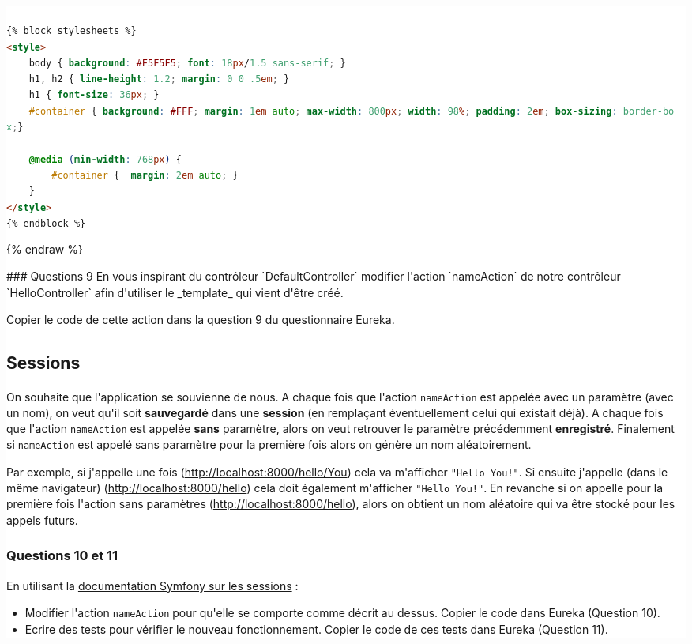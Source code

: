```html

{% block stylesheets %}
<style>
    body { background: #F5F5F5; font: 18px/1.5 sans-serif; }
    h1, h2 { line-height: 1.2; margin: 0 0 .5em; }
    h1 { font-size: 36px; }
    #container { background: #FFF; margin: 1em auto; max-width: 800px; width: 98%; padding: 2em; box-sizing: border-box;}

    @media (min-width: 768px) {
        #container {  margin: 2em auto; }
    }
</style>
{% endblock %}
```
{% endraw %}

<div class="question">
### Questions  9
En vous inspirant du contrôleur `DefaultController` modifier l'action `nameAction` de notre contrôleur `HelloController` afin d'utiliser le _template_ qui vient d'être créé.

Copier le code de cette action dans la question 9 du questionnaire Eureka.
</div>

## Sessions

On souhaite que l'application se souvienne de nous. A chaque fois que l'action `nameAction` est appelée avec un paramètre (avec un nom), on veut qu'il soit **sauvegardé** dans une **session** (en remplaçant éventuellement celui qui existait déjà). A chaque fois que l'action `nameAction` est appelée **sans** paramètre, alors on veut retrouver le paramètre précédemment **enregistré**. Finalement si `nameAction` est appelé sans paramètre pour la première fois alors on génère un nom aléatoirement.

Par exemple, si j'appelle une fois ([http://localhost:8000/hello/You](http://localhost:8000/hello/You)) cela va m'afficher `"Hello You!"`. Si ensuite j'appelle (dans le même navigateur) ([http://localhost:8000/hello](http://localhost:8000/hello)) cela doit également m'afficher `"Hello You!"`. En revanche si on appelle pour la première fois l'action sans paramètres ([http://localhost:8000/hello](http://localhost:8000/hello)), alors on obtient un nom aléatoire qui va être stocké pour les appels futurs.


<div class="question">

### Questions  10 et 11

En utilisant la [documentation Symfony sur les sessions](http://symfony.com/doc/current/book/controller.html#managing-the-session) :

- Modifier l'action `nameAction` pour qu'elle se comporte comme décrit au dessus. Copier le code dans Eureka (Question 10).  
- Ecrire des tests pour vérifier le nouveau fonctionnement. Copier le code de ces tests dans Eureka (Question 11).  
</div>
